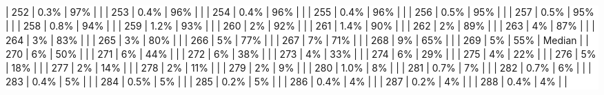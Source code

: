 | 252 | 0.3% | 97% |  |
| 253 | 0.4% | 96% |  |
| 254 | 0.4% | 96% |  |
| 255 | 0.4% | 96% |  |
| 256 | 0.5% | 95% |  |
| 257 | 0.5% | 95% |  |
| 258 | 0.8% | 94% |  |
| 259 | 1.2% | 93% |  |
| 260 | 2% | 92% |  |
| 261 | 1.4% | 90% |  |
| 262 | 2% | 89% |  |
| 263 | 4% | 87% |  |
| 264 | 3% | 83% |  |
| 265 | 3% | 80% |  |
| 266 | 5% | 77% |  |
| 267 | 7% | 71% |  |
| 268 | 9% | 65% |  |
| 269 | 5% | 55% | Median |
| 270 | 6% | 50% |  |
| 271 | 6% | 44% |  |
| 272 | 6% | 38% |  |
| 273 | 4% | 33% |  |
| 274 | 6% | 29% |  |
| 275 | 4% | 22% |  |
| 276 | 5% | 18% |  |
| 277 | 2% | 14% |  |
| 278 | 2% | 11% |  |
| 279 | 2% | 9% |  |
| 280 | 1.0% | 8% |  |
| 281 | 0.7% | 7% |  |
| 282 | 0.7% | 6% |  |
| 283 | 0.4% | 5% |  |
| 284 | 0.5% | 5% |  |
| 285 | 0.2% | 5% |  |
| 286 | 0.4% | 4% |  |
| 287 | 0.2% | 4% |  |
| 288 | 0.4% | 4% |  |